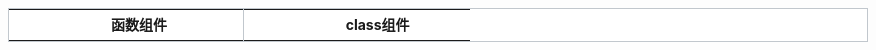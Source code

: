 <table style="width: 100%;border-spacing: 0;border: 1px solid #c1c7cd;word-break: break-word;"><tbody><tr><td style="border-color: #c1c7cd;border-style: solid;border-top-width: 0;border-bottom-width: 0;border-right-width: 0;border-left-width: 0;min-width: 50px;min-height: 20px;padding: 5px 8px;word-break: normal;vertical-align: top;"><div dir="auto" style="" class="ace-line gutter-author-d-1gg9uz65z1iz85zgdz68zmqkz84zo2qowz82zpihz77zcerkden8iz78zz86zz75zz66zz71z0z85zz87zz69zqrz72zz85z0z77zz81z4 ace-ltr"><span class=" author-d-1gg9uz65z1iz85zgdz68zmqkz84zo2qowz82zpihz77zcerkden8iz78zz86zz75zz66zz71z0z85zz87zz69zqrz72zz85z0z77zz81z4">&nbsp; &nbsp; &nbsp; &nbsp; &nbsp; &nbsp; &nbsp; &nbsp; &nbsp; &nbsp; &nbsp; &nbsp;</span><span class=" author-d-1gg9uz65z1iz85zgdz68zmqkz84zo2qowz82zpihz77zcerkden8iz78zz86zz75zz66zz71z0z85zz87zz69zqrz72zz85z0z77zz81z4"><strong> &nbsp;函数组件 &nbsp; &nbsp; </strong></span><span class=" author-d-1gg9uz65z1iz85zgdz68zmqkz84zo2qowz82zpihz77zcerkden8iz78zz86zz75zz66zz71z0z85zz87zz69zqrz72zz85z0z77zz81z4">&nbsp; &nbsp; &nbsp; &nbsp; &nbsp; &nbsp; &nbsp;</span></div></td><td style="border-color: #c1c7cd;border-style: solid;border-top-width: 0;border-bottom-width: 0;border-right-width: 0;border-left-width: 1px;min-width: 50px;min-height: 20px;padding: 5px 8px;word-break: normal;vertical-align: top;"><div dir="auto" style="" class="ace-line gutter-author-d-1gg9uz65z1iz85zgdz68zmqkz84zo2qowz82zpihz77zcerkden8iz78zz86zz75zz66zz71z0z85zz87zz69zqrz72zz85z0z77zz81z4 ace-ltr"><span class=" author-d-1gg9uz65z1iz85zgdz68zmqkz84zo2qowz82zpihz77zcerkden8iz78zz86zz75zz66zz71z0z85zz87zz69zqrz72zz85z0z77zz81z4">&nbsp; &nbsp; &nbsp; &nbsp; &nbsp; &nbsp; &nbsp; &nbsp; &nbsp; &nbsp; &nbsp; &nbsp; </span><span class=" author-d-1gg9uz65z1iz85zgdz68zmqkz84zo2qowz82zpihz77zcerkden8iz78zz86zz75zz66zz71z0z85zz87zz69zqrz72zz85z0z77zz81z4"><strong>&nbsp;class组件 &nbsp; &nbsp; &nbsp; &nbsp; &nbsp; &nbsp; &nbsp;